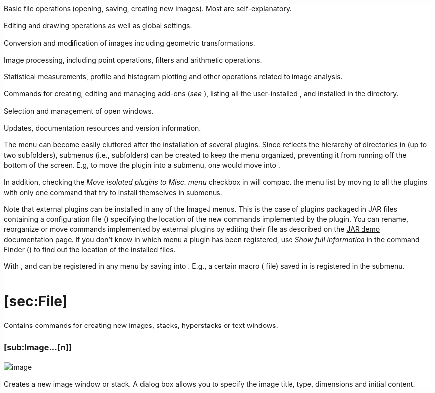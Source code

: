 Basic file operations (opening, saving, creating new images). Most are
self-explanatory.

Editing and drawing operations as well as global settings.

Conversion and modification of images including geometric
transformations.

Image processing, including point operations, filters and arithmetic
operations.

Statistical measurements, profile and histogram plotting and other
operations related to image analysis.

Commands for creating, editing and managing add-ons (*see* ), listing
all the user-installed , and installed in the directory.

Selection and management of open windows.

Updates, documentation resources and version information.

The menu can become easily cluttered after the installation of several
plugins. Since reflects the hierarchy of directories in (up to two
subfolders), submenus (i.e., subfolders) can be created to keep the menu
organized, preventing it from running off the bottom of the screen. E.g,
to move the plugin into a submenu, one would move into .

In addition, checking the *Move isolated plugins to Misc. menu* checkbox
in will compact the menu list by moving to all the plugins with only one
command that try to install themselves in submenus.

Note that external plugins can be installed in any of the ImageJ menus.
This is the case of plugins packaged in JAR files containing a
configuration file () specifying the location of the new commands
implemented by the plugin. You can rename, reorganize or move commands
implemented by external plugins by editing their file as described on
the [JAR demo documentation
page](http://rsbweb.nih.gov/ij/plugins/jar-demo.html). If you don’t know
in which menu a plugin has been registered, use *Show full information*
in the command Finder () to find out the location of the installed
files.

With , and can be registered in any menu by saving into . E.g., a
certain macro ( file) saved in is registered in the submenu.

[sec:File]
==========

Contains commands for creating new images, stacks, hyperstacks or text
windows.

### [sub:Image...[n]]

![image](images/New)

Creates a new image window or stack. A dialog box allows you to specify the
image title, type, dimensions and initial content.
